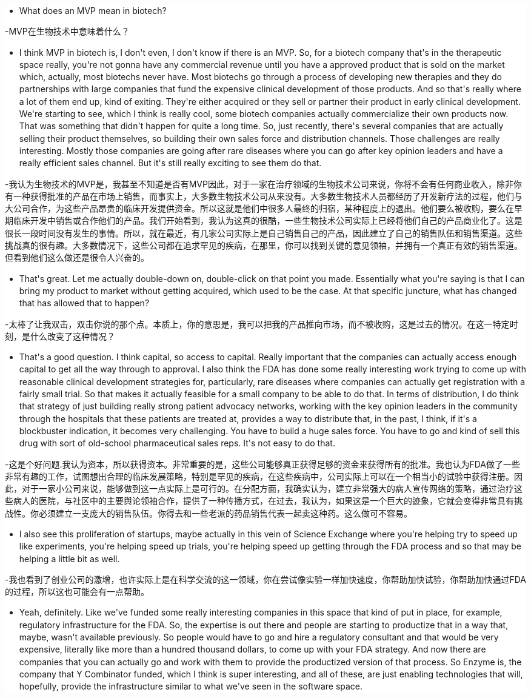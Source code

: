 - What does an MVP mean in biotech?

-MVP在生物技术中意味着什么？

- I think MVP in biotech is, I don't even, I don't know if there is an MVP. So, for a biotech company that's in the therapeutic space really, you're not gonna have any commercial revenue until you have a approved product that is sold on the market which, actually, most biotechs never have. Most biotechs go through a process of developing new therapies and they do partnerships with large companies that fund the expensive clinical development of those products. And so that's really where a lot of them end up, kind of exiting. They're either acquired or they sell or partner their product in early clinical development. We're starting to see, which I think is really cool, some biotech companies actually commercialize their own products now. That was something that didn't happen for quite a long time. So, just recently, there's several companies that are actually selling their product themselves, so building their own sales force and distribution channels. Those challenges are really interesting. Mostly those companies are going after rare diseases where you can go after key opinion leaders and have a really efficient sales channel. But it's still really exciting to see them do that.

-我认为生物技术的MVP是，我甚至不知道是否有MVP因此，对于一家在治疗领域的生物技术公司来说，你将不会有任何商业收入，除非你有一种获得批准的产品在市场上销售，而事实上，大多数生物技术公司从来没有。大多数生物技术人员都经历了开发新疗法的过程，他们与大公司合作，为这些产品昂贵的临床开发提供资金。所以这就是他们中很多人最终的归宿，某种程度上的退出。他们要么被收购，要么在早期临床开发中销售或合作他们的产品。我们开始看到，我认为这真的很酷，一些生物技术公司实际上已经将他们自己的产品商业化了。这是很长一段时间没有发生的事情。所以，就在最近，有几家公司实际上是自己销售自己的产品，因此建立了自己的销售队伍和销售渠道。这些挑战真的很有趣。大多数情况下，这些公司都在追求罕见的疾病，在那里，你可以找到关键的意见领袖，并拥有一个真正有效的销售渠道。但看到他们这么做还是很令人兴奋的。

- That's great. Let me actually double-down on, double-click on that point you made. Essentially what you're saying is that I can bring my product to market without getting acquired, which used to be the case. At that specific juncture, what has changed that has allowed that to happen?

-太棒了让我双击，双击你说的那个点。本质上，你的意思是，我可以把我的产品推向市场，而不被收购，这是过去的情况。在这一特定时刻，是什么改变了这种情况？

- That's a good question. I think capital, so access to capital. Really important that the companies can actually access enough capital to get all the way through to approval. I also think the FDA has done some really interesting work trying to come up with reasonable clinical development strategies for, particularly, rare diseases where companies can actually get registration with a fairly small trial. So that makes it actually feasible for a small company to be able to do that. In terms of distribution, I do think that strategy of just building really strong patient advocacy networks, working with the key opinion leaders in the community through the hospitals that these patients are treated at, provides a way to distribute that, in the past, I think, if it's a blockbuster indication, it becomes very challenging. You have to build a huge sales force. You have to go and kind of sell this drug with sort of old-school pharmaceutical sales reps. It's not easy to do that.

-这是个好问题.我认为资本，所以获得资本。非常重要的是，这些公司能够真正获得足够的资金来获得所有的批准。我也认为FDA做了一些非常有趣的工作，试图想出合理的临床发展策略，特别是罕见的疾病，在这些疾病中，公司实际上可以在一个相当小的试验中获得注册。因此，对于一家小公司来说，能够做到这一点实际上是可行的。在分配方面，我确实认为，建立非常强大的病人宣传网络的策略，通过治疗这些病人的医院，与社区中的主要舆论领袖合作，提供了一种传播方式，在过去，我认为，如果这是一个巨大的迹象，它就会变得非常具有挑战性。你必须建立一支庞大的销售队伍。你得去和一些老派的药品销售代表一起卖这种药。这么做可不容易。

- I also see this proliferation of startups, maybe actually in this vein of Science Exchange where you're helping try to speed up like experiments, you're helping speed up trials, you're helping speed up getting through the FDA process and so that may be helping a little bit as well.

-我也看到了创业公司的激增，也许实际上是在科学交流的这一领域，你在尝试像实验一样加快速度，你帮助加快试验，你帮助加快通过FDA的过程，所以这也可能会有一点帮助。

- Yeah, definitely. Like we've funded some really interesting companies in this space that kind of put in place, for example, regulatory infrastructure for the FDA. So, the expertise is out there and people are starting to productize that in a way that, maybe, wasn't available previously. So people would have to go and hire a regulatory consultant and that would be very expensive, literally like more than a hundred thousand dollars, to come up with your FDA strategy. And now there are companies that you can actually go and work with them to provide the productized version of that process. So Enzyme is, the company that Y Combinator funded, which I think is super interesting, and all of these, are just enabling technologies that will, hopefully, provide the infrastructure similar to what we've seen in the software space.
